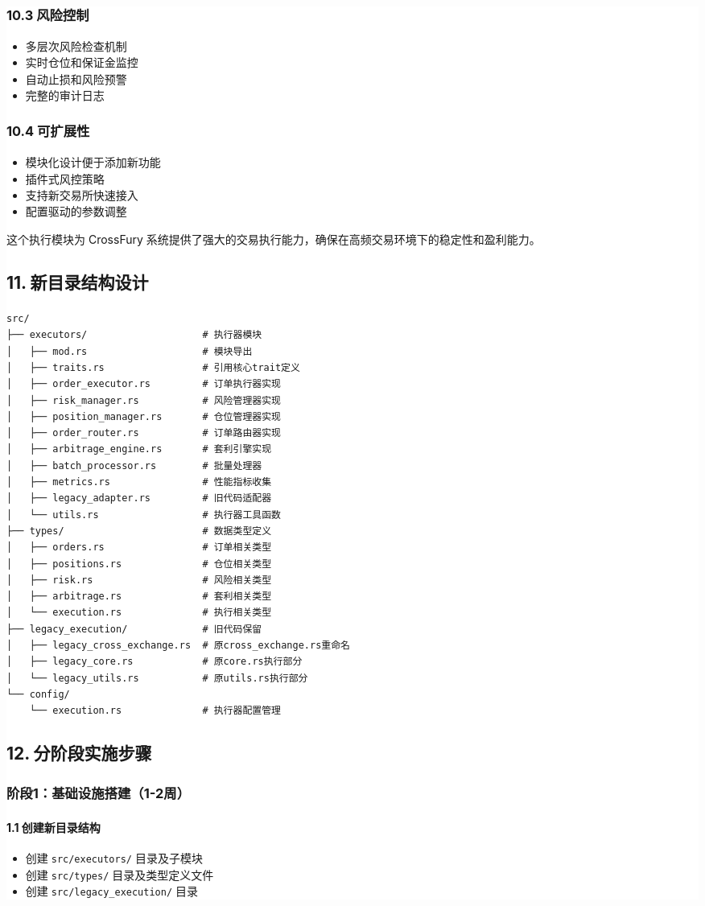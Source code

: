 ### 10.3 风险控制
- 多层次风险检查机制
- 实时仓位和保证金监控
- 自动止损和风险预警
- 完整的审计日志

### 10.4 可扩展性
- 模块化设计便于添加新功能
- 插件式风控策略
- 支持新交易所快速接入
- 配置驱动的参数调整

这个执行模块为 CrossFury 系统提供了强大的交易执行能力，确保在高频交易环境下的稳定性和盈利能力。

## 11. 新目录结构设计

```
src/
├── executors/                    # 执行器模块
│   ├── mod.rs                    # 模块导出
│   ├── traits.rs                 # 引用核心trait定义
│   ├── order_executor.rs         # 订单执行器实现
│   ├── risk_manager.rs           # 风险管理器实现
│   ├── position_manager.rs       # 仓位管理器实现
│   ├── order_router.rs           # 订单路由器实现
│   ├── arbitrage_engine.rs       # 套利引擎实现
│   ├── batch_processor.rs        # 批量处理器
│   ├── metrics.rs                # 性能指标收集
│   ├── legacy_adapter.rs         # 旧代码适配器
│   └── utils.rs                  # 执行器工具函数
├── types/                        # 数据类型定义
│   ├── orders.rs                 # 订单相关类型
│   ├── positions.rs              # 仓位相关类型
│   ├── risk.rs                   # 风险相关类型
│   ├── arbitrage.rs              # 套利相关类型
│   └── execution.rs              # 执行相关类型
├── legacy_execution/             # 旧代码保留
│   ├── legacy_cross_exchange.rs  # 原cross_exchange.rs重命名
│   ├── legacy_core.rs            # 原core.rs执行部分
│   └── legacy_utils.rs           # 原utils.rs执行部分
└── config/
    └── execution.rs              # 执行器配置管理
```

## 12. 分阶段实施步骤

### 阶段1：基础设施搭建（1-2周）

#### 1.1 创建新目录结构
- 创建 `src/executors/` 目录及子模块
- 创建 `src/types/` 目录及类型定义文件
- 创建 `src/legacy_execution/` 目录
